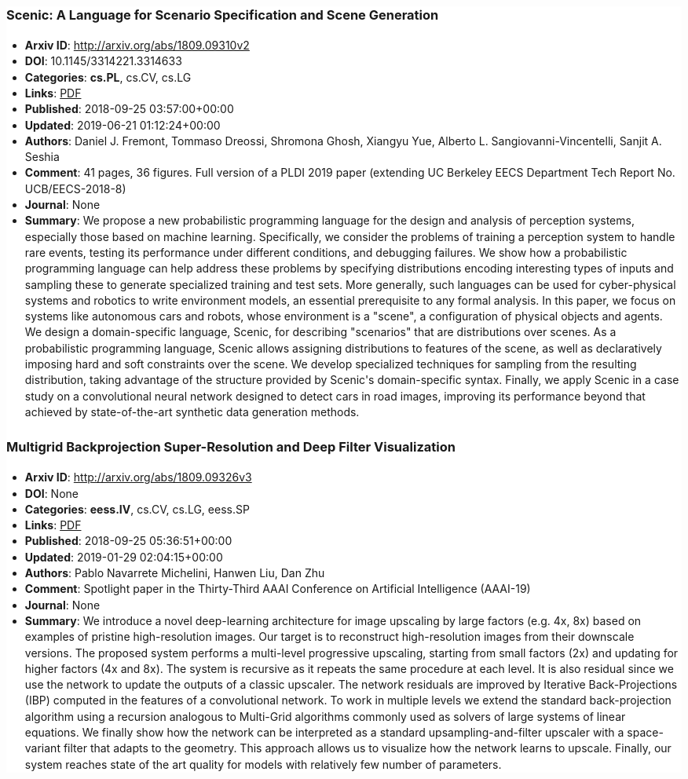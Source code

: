### Scenic: A Language for Scenario Specification and Scene Generation
- **Arxiv ID**: http://arxiv.org/abs/1809.09310v2
- **DOI**: 10.1145/3314221.3314633
- **Categories**: **cs.PL**, cs.CV, cs.LG
- **Links**: [PDF](http://arxiv.org/pdf/1809.09310v2)
- **Published**: 2018-09-25 03:57:00+00:00
- **Updated**: 2019-06-21 01:12:24+00:00
- **Authors**: Daniel J. Fremont, Tommaso Dreossi, Shromona Ghosh, Xiangyu Yue, Alberto L. Sangiovanni-Vincentelli, Sanjit A. Seshia
- **Comment**: 41 pages, 36 figures. Full version of a PLDI 2019 paper (extending UC
  Berkeley EECS Department Tech Report No. UCB/EECS-2018-8)
- **Journal**: None
- **Summary**: We propose a new probabilistic programming language for the design and analysis of perception systems, especially those based on machine learning. Specifically, we consider the problems of training a perception system to handle rare events, testing its performance under different conditions, and debugging failures. We show how a probabilistic programming language can help address these problems by specifying distributions encoding interesting types of inputs and sampling these to generate specialized training and test sets. More generally, such languages can be used for cyber-physical systems and robotics to write environment models, an essential prerequisite to any formal analysis. In this paper, we focus on systems like autonomous cars and robots, whose environment is a "scene", a configuration of physical objects and agents. We design a domain-specific language, Scenic, for describing "scenarios" that are distributions over scenes. As a probabilistic programming language, Scenic allows assigning distributions to features of the scene, as well as declaratively imposing hard and soft constraints over the scene. We develop specialized techniques for sampling from the resulting distribution, taking advantage of the structure provided by Scenic's domain-specific syntax. Finally, we apply Scenic in a case study on a convolutional neural network designed to detect cars in road images, improving its performance beyond that achieved by state-of-the-art synthetic data generation methods.



### Multigrid Backprojection Super-Resolution and Deep Filter Visualization
- **Arxiv ID**: http://arxiv.org/abs/1809.09326v3
- **DOI**: None
- **Categories**: **eess.IV**, cs.CV, cs.LG, eess.SP
- **Links**: [PDF](http://arxiv.org/pdf/1809.09326v3)
- **Published**: 2018-09-25 05:36:51+00:00
- **Updated**: 2019-01-29 02:04:15+00:00
- **Authors**: Pablo Navarrete Michelini, Hanwen Liu, Dan Zhu
- **Comment**: Spotlight paper in the Thirty-Third AAAI Conference on Artificial
  Intelligence (AAAI-19)
- **Journal**: None
- **Summary**: We introduce a novel deep-learning architecture for image upscaling by large factors (e.g. 4x, 8x) based on examples of pristine high-resolution images. Our target is to reconstruct high-resolution images from their downscale versions. The proposed system performs a multi-level progressive upscaling, starting from small factors (2x) and updating for higher factors (4x and 8x). The system is recursive as it repeats the same procedure at each level. It is also residual since we use the network to update the outputs of a classic upscaler. The network residuals are improved by Iterative Back-Projections (IBP) computed in the features of a convolutional network. To work in multiple levels we extend the standard back-projection algorithm using a recursion analogous to Multi-Grid algorithms commonly used as solvers of large systems of linear equations. We finally show how the network can be interpreted as a standard upsampling-and-filter upscaler with a space-variant filter that adapts to the geometry. This approach allows us to visualize how the network learns to upscale. Finally, our system reaches state of the art quality for models with relatively few number of parameters.
